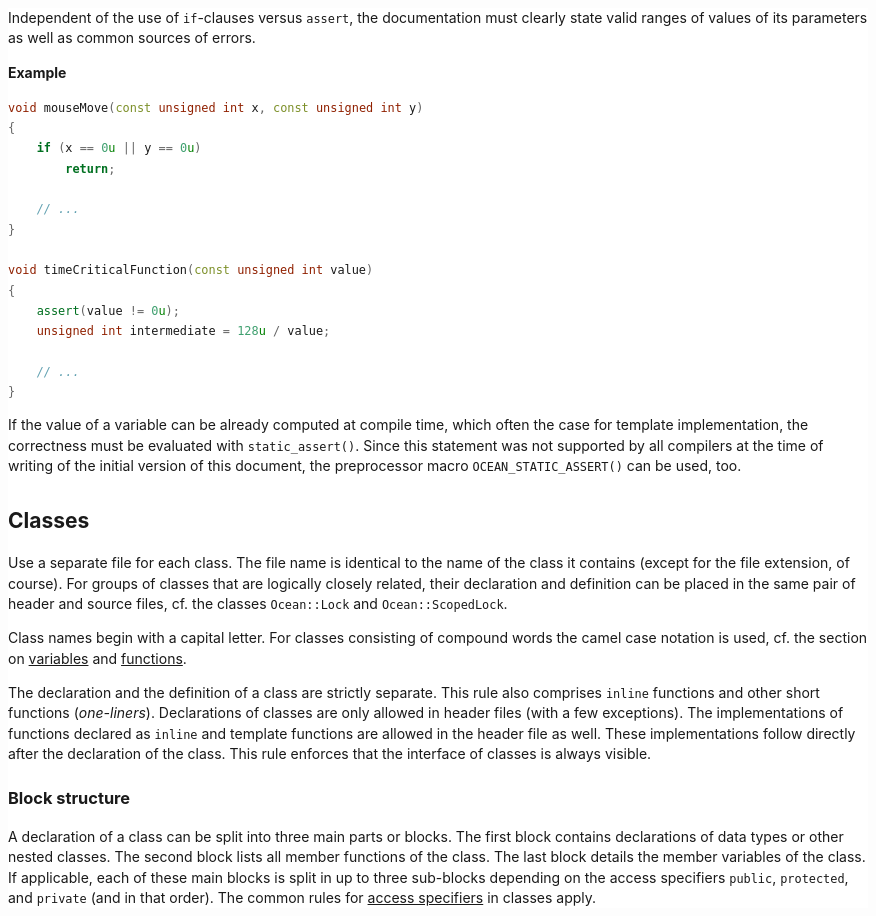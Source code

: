 Independent of the use of `if`-clauses versus `assert`, the documentation must clearly state valid
ranges of values of its parameters as well as common sources of errors.

**Example**

```cpp
void mouseMove(const unsigned int x, const unsigned int y)
{
	if (x == 0u || y == 0u)
		return;

	// ...
}

void timeCriticalFunction(const unsigned int value)
{
	assert(value != 0u);
	unsigned int intermediate = 128u / value;

	// ...
}
```

If the value of a variable can be already computed at compile time, which often the case for
template implementation, the correctness must be evaluated with `static_assert()`. Since this
statement was not supported by all compilers at the time of writing of the initial version of this
document, the preprocessor macro `OCEAN_STATIC_ASSERT()` can be used, too.

## Classes

Use a separate file for each class. The file name is identical to the name of the class it contains
(except for the file extension, of course). For groups of classes that are logically closely
related, their declaration and definition can be placed in the same pair of header and source files,
cf. the classes `Ocean::Lock` and `Ocean::ScopedLock`.

Class names begin with a capital letter. For classes consisting of compound words the camel case
notation is used, cf. the section on [variables](#variables) and [functions](#functions).

The declaration and the definition of a class are strictly separate. This rule also comprises
`inline` functions and other short functions (*one-liners*). Declarations of classes are only
allowed in header files (with a few exceptions). The implementations of functions declared as
`inline` and template functions are allowed in the header file as well. These implementations follow
directly after the declaration of the class. This rule enforces that the interface of classes is
always visible.

### Block structure

A declaration of a class can be split into three main parts or blocks. The first block contains
declarations of data types or other nested classes. The second block lists all member functions of
the class. The last block details the member variables of the class. If applicable, each of these
main blocks is split in up to three sub-blocks depending on the access specifiers `public`,
`protected`, and `private` (and in that order). The common rules for [access specifiers][bs_01] in
classes apply.


[bs_01]: http://en.cppreference.com/w/cpp/language/access
[cpp_01]: https://isocpp.org/std/the-standard